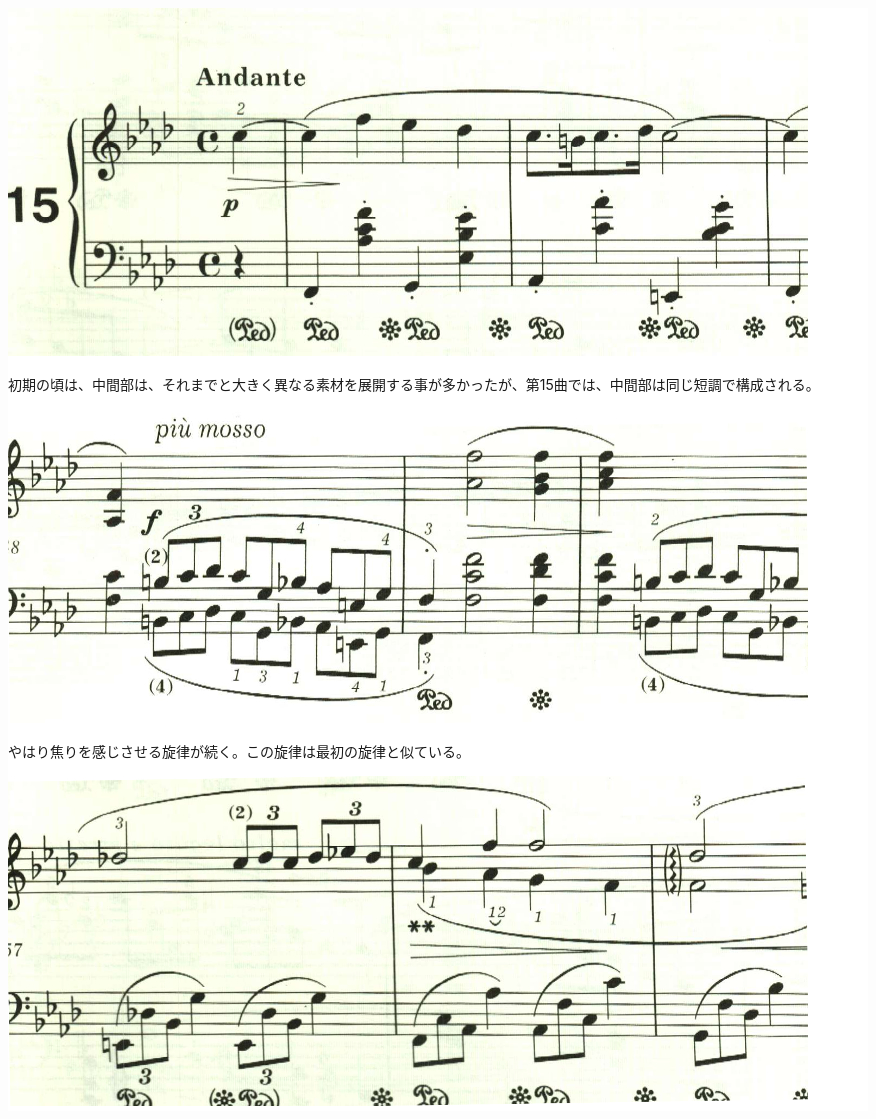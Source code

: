 <img src="256.jpg">

初期の頃は、中間部は、それまでと大きく異なる素材を展開する事が多かったが、第15曲では、中間部は同じ短調で構成される。

<img src="260.jpg">

やはり焦りを感じさせる旋律が続く。この旋律は最初の旋律と似ている。

<img src="258.jpg">
